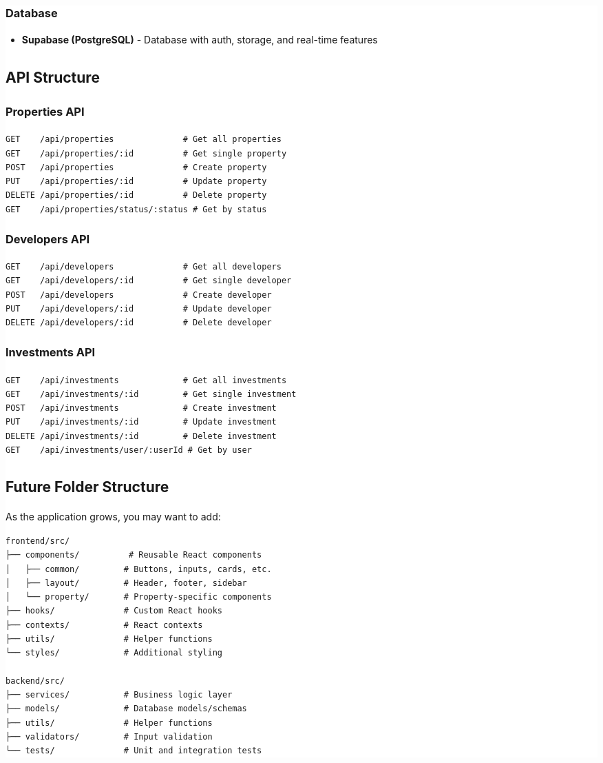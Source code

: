 ### Database
- **Supabase (PostgreSQL)** - Database with auth, storage, and real-time features

## API Structure

### Properties API
```
GET    /api/properties              # Get all properties
GET    /api/properties/:id          # Get single property
POST   /api/properties              # Create property
PUT    /api/properties/:id          # Update property
DELETE /api/properties/:id          # Delete property
GET    /api/properties/status/:status # Get by status
```

### Developers API
```
GET    /api/developers              # Get all developers
GET    /api/developers/:id          # Get single developer
POST   /api/developers              # Create developer
PUT    /api/developers/:id          # Update developer
DELETE /api/developers/:id          # Delete developer
```

### Investments API
```
GET    /api/investments             # Get all investments
GET    /api/investments/:id         # Get single investment
POST   /api/investments             # Create investment
PUT    /api/investments/:id         # Update investment
DELETE /api/investments/:id         # Delete investment
GET    /api/investments/user/:userId # Get by user
```

## Future Folder Structure

As the application grows, you may want to add:

```
frontend/src/
├── components/          # Reusable React components
│   ├── common/         # Buttons, inputs, cards, etc.
│   ├── layout/         # Header, footer, sidebar
│   └── property/       # Property-specific components
├── hooks/              # Custom React hooks
├── contexts/           # React contexts
├── utils/              # Helper functions
└── styles/             # Additional styling

backend/src/
├── services/           # Business logic layer
├── models/             # Database models/schemas
├── utils/              # Helper functions
├── validators/         # Input validation
└── tests/              # Unit and integration tests
```
